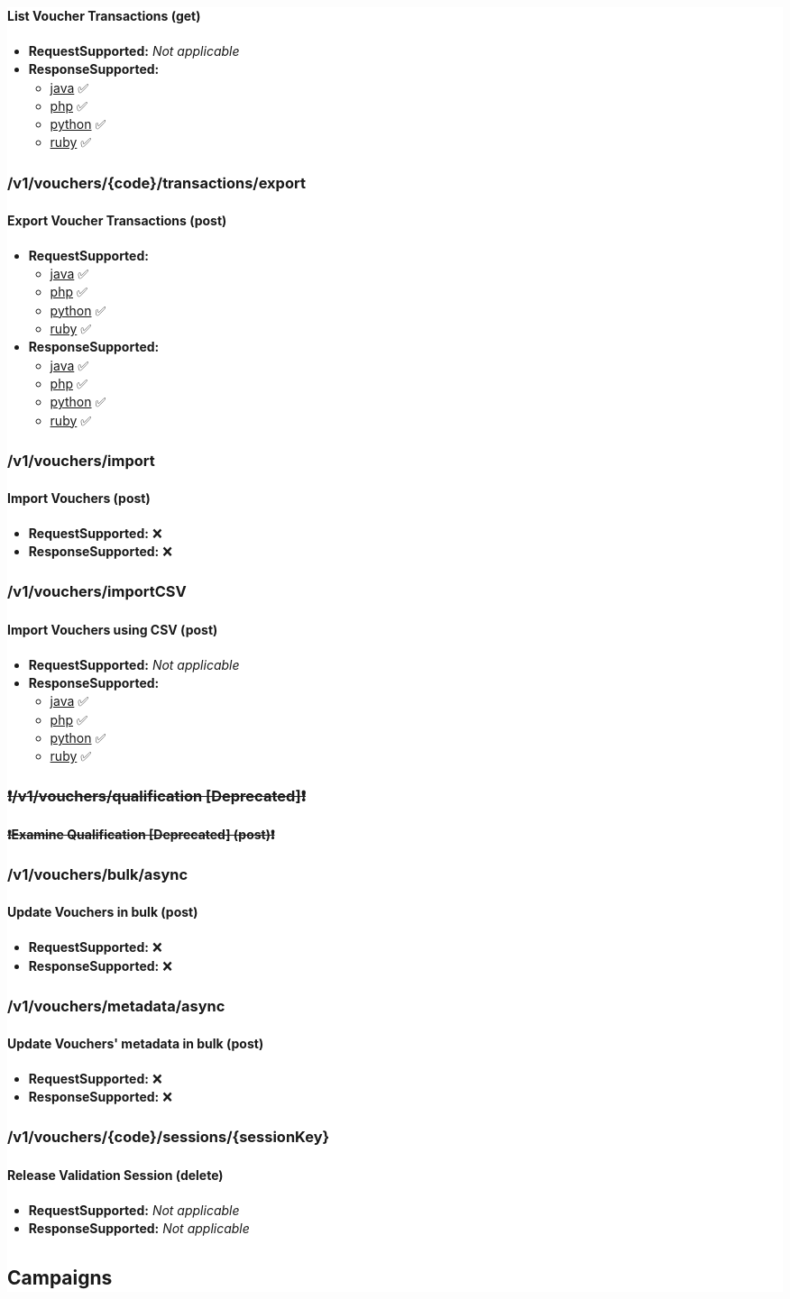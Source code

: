#### List Voucher Transactions (get)
- **RequestSupported:** *Not applicable*
- **ResponseSupported:** 
  - [java](./sdks/java/src/main/java/voucherify/client/model/VouchersTransactionsListResponseBody.java) ✅
  - [php](./sdks/php/src/Model/VouchersTransactionsListResponseBody.php) ✅
  - [python](./sdks/python/voucherify_client/models/vouchers_transactions_list_response_body.py) ✅
  - [ruby](./sdks/ruby/lib/VoucherifySDK/models/vouchers_transactions_list_response_body.rb) ✅
### /v1/vouchers/{code}/transactions/export
#### Export Voucher Transactions (post)
- **RequestSupported:** 
  - [java](./sdks/java/src/main/java/voucherify/client/model/VouchersTransactionsExportCreateRequestBody.java) ✅
  - [php](./sdks/php/src/Model/VouchersTransactionsExportCreateRequestBody.php) ✅
  - [python](./sdks/python/voucherify_client/models/vouchers_transactions_export_create_request_body.py) ✅
  - [ruby](./sdks/ruby/lib/VoucherifySDK/models/vouchers_transactions_export_create_request_body.rb) ✅
- **ResponseSupported:** 
  - [java](./sdks/java/src/main/java/voucherify/client/model/VouchersTransactionsExportCreateResponseBody.java) ✅
  - [php](./sdks/php/src/Model/VouchersTransactionsExportCreateResponseBody.php) ✅
  - [python](./sdks/python/voucherify_client/models/vouchers_transactions_export_create_response_body.py) ✅
  - [ruby](./sdks/ruby/lib/VoucherifySDK/models/vouchers_transactions_export_create_response_body.rb) ✅
### /v1/vouchers/import
#### Import Vouchers (post)
- **RequestSupported:** ❌
- **ResponseSupported:** ❌
### /v1/vouchers/importCSV
#### Import Vouchers using CSV (post)
- **RequestSupported:** *Not applicable*
- **ResponseSupported:** 
  - [java](./sdks/java/src/main/java/voucherify/client/model/VouchersImportCsvCreateResponseBody.java) ✅
  - [php](./sdks/php/src/Model/VouchersImportCsvCreateResponseBody.php) ✅
  - [python](./sdks/python/voucherify_client/models/vouchers_import_csv_create_response_body.py) ✅
  - [ruby](./sdks/ruby/lib/VoucherifySDK/models/vouchers_import_csv_create_response_body.rb) ✅
### ~~❗/v1/vouchers/qualification [Deprecated]❗~~
#### ~~❗Examine Qualification [Deprecated] (post)❗~~
### /v1/vouchers/bulk/async
#### Update Vouchers in bulk (post)
- **RequestSupported:** ❌
- **ResponseSupported:** ❌
### /v1/vouchers/metadata/async
#### Update Vouchers' metadata in bulk (post)
- **RequestSupported:** ❌
- **ResponseSupported:** ❌
### /v1/vouchers/{code}/sessions/{sessionKey}
#### Release Validation Session (delete)
- **RequestSupported:** *Not applicable*
- **ResponseSupported:** *Not applicable*
## Campaigns